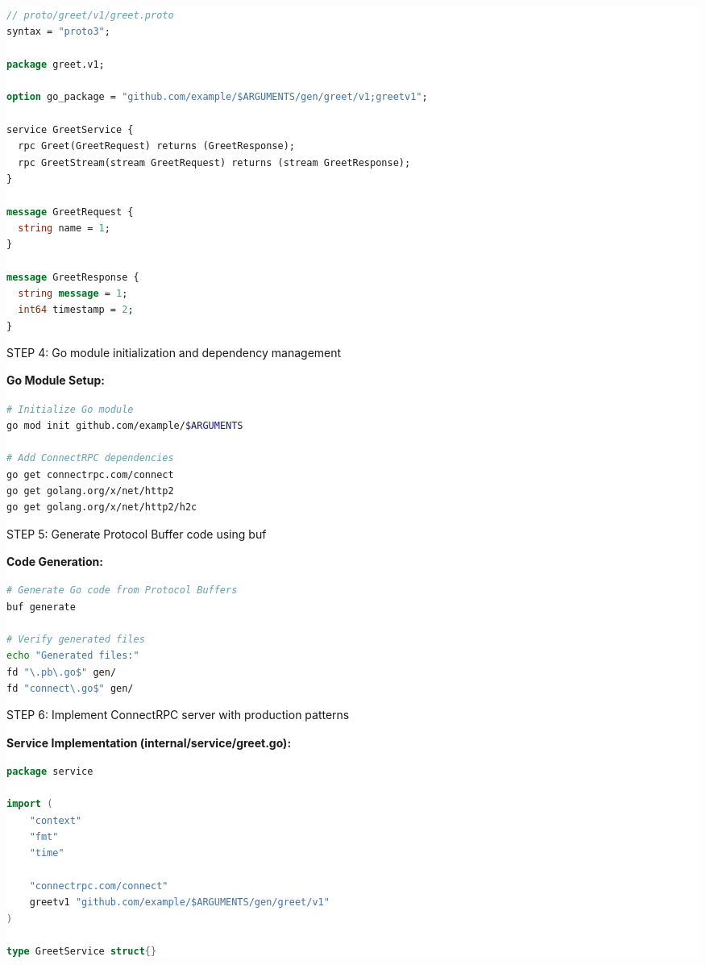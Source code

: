 ```proto
// proto/greet/v1/greet.proto
syntax = "proto3";

package greet.v1;

option go_package = "github.com/example/$ARGUMENTS/gen/greet/v1;greetv1";

service GreetService {
  rpc Greet(GreetRequest) returns (GreetResponse);
  rpc GreetStream(stream GreetRequest) returns (stream GreetResponse);
}

message GreetRequest {
  string name = 1;
}

message GreetResponse {
  string message = 1;
  int64 timestamp = 2;
}
```

STEP 4: Go module initialization and dependency management

**Go Module Setup:**

```bash
# Initialize Go module
go mod init github.com/example/$ARGUMENTS

# Add ConnectRPC dependencies
go get connectrpc.com/connect
go get golang.org/x/net/http2
go get golang.org/x/net/http2/h2c
```

STEP 5: Generate Protocol Buffer code using buf

**Code Generation:**

```bash
# Generate Go code from Protocol Buffers
buf generate

# Verify generated files
echo "Generated files:"
fd "\.pb\.go$" gen/
fd "connect\.go$" gen/
```

STEP 6: Implement ConnectRPC server with production patterns

**Service Implementation (internal/service/greet.go):**

```go
package service

import (
	"context"
	"fmt"
	"time"

	"connectrpc.com/connect"
	greetv1 "github.com/example/$ARGUMENTS/gen/greet/v1"
)

type GreetService struct{}

```
